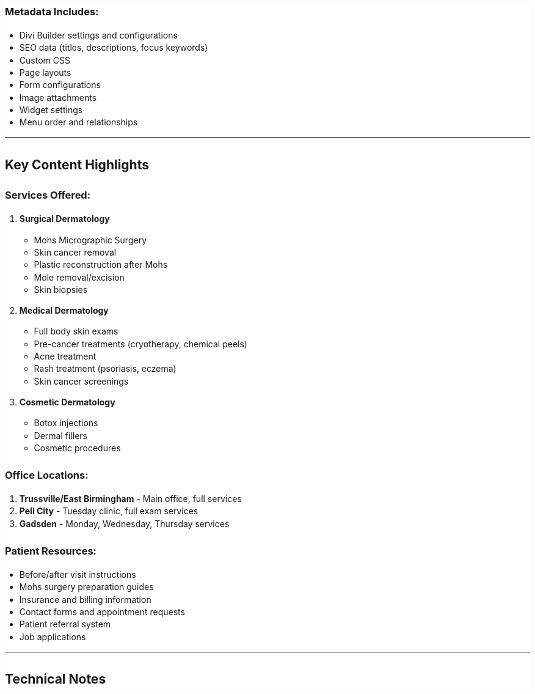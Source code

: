 ### Metadata Includes:
- Divi Builder settings and configurations
- SEO data (titles, descriptions, focus keywords)
- Custom CSS
- Page layouts
- Form configurations
- Image attachments
- Widget settings
- Menu order and relationships

---

## Key Content Highlights

### Services Offered:
1. **Surgical Dermatology**
   - Mohs Micrographic Surgery
   - Skin cancer removal
   - Plastic reconstruction after Mohs
   - Mole removal/excision
   - Skin biopsies

2. **Medical Dermatology**
   - Full body skin exams
   - Pre-cancer treatments (cryotherapy, chemical peels)
   - Acne treatment
   - Rash treatment (psoriasis, eczema)
   - Skin cancer screenings

3. **Cosmetic Dermatology**
   - Botox injections
   - Dermal fillers
   - Cosmetic procedures

### Office Locations:
1. **Trussville/East Birmingham** - Main office, full services
2. **Pell City** - Tuesday clinic, full exam services
3. **Gadsden** - Monday, Wednesday, Thursday services

### Patient Resources:
- Before/after visit instructions
- Mohs surgery preparation guides
- Insurance and billing information
- Contact forms and appointment requests
- Patient referral system
- Job applications

---

## Technical Notes
